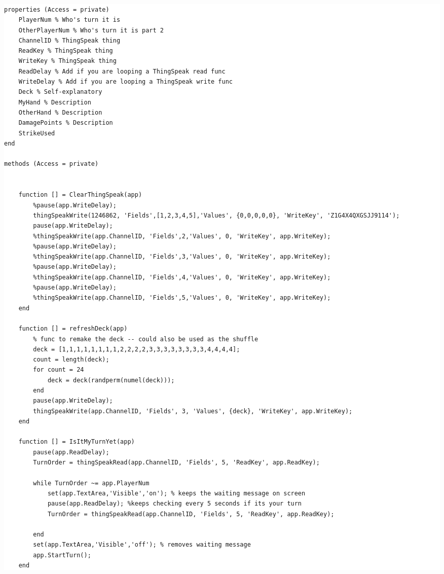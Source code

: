    properties (Access = private)
        PlayerNum % Who's turn it is
        OtherPlayerNum % Who's turn it is part 2
        ChannelID % ThingSpeak thing
        ReadKey % ThingSpeak thing
        WriteKey % ThingSpeak thing
        ReadDelay % Add if you are looping a ThingSpeak read func
        WriteDelay % Add if you are looping a ThingSpeak write func
        Deck % Self-explanatory
        MyHand % Description
        OtherHand % Description
        DamagePoints % Description
        StrikeUsed
    end
    
    methods (Access = private)
        
        
        function [] = ClearThingSpeak(app)
            %pause(app.WriteDelay);
            thingSpeakWrite(1246862, 'Fields',[1,2,3,4,5],'Values', {0,0,0,0,0}, 'WriteKey', 'Z1G4X4QXGSJJ9114');
            pause(app.WriteDelay);
            %thingSpeakWrite(app.ChannelID, 'Fields',2,'Values', 0, 'WriteKey', app.WriteKey);
            %pause(app.WriteDelay);
            %thingSpeakWrite(app.ChannelID, 'Fields',3,'Values', 0, 'WriteKey', app.WriteKey);
            %pause(app.WriteDelay);
            %thingSpeakWrite(app.ChannelID, 'Fields',4,'Values', 0, 'WriteKey', app.WriteKey);
            %pause(app.WriteDelay);
            %thingSpeakWrite(app.ChannelID, 'Fields',5,'Values', 0, 'WriteKey', app.WriteKey);
        end
        
        function [] = refreshDeck(app)
            % func to remake the deck -- could also be used as the shuffle
            deck = [1,1,1,1,1,1,1,1,2,2,2,2,3,3,3,3,3,3,3,3,4,4,4,4];
            count = length(deck);
            for count = 24
                deck = deck(randperm(numel(deck)));
            end
            pause(app.WriteDelay);
            thingSpeakWrite(app.ChannelID, 'Fields', 3, 'Values', {deck}, 'WriteKey', app.WriteKey);
        end
        
        function [] = IsItMyTurnYet(app)
            pause(app.ReadDelay);
            TurnOrder = thingSpeakRead(app.ChannelID, 'Fields', 5, 'ReadKey', app.ReadKey);
            
            while TurnOrder ~= app.PlayerNum
                set(app.TextArea,'Visible','on'); % keeps the waiting message on screen
                pause(app.ReadDelay); %keeps checking every 5 seconds if its your turn
                TurnOrder = thingSpeakRead(app.ChannelID, 'Fields', 5, 'ReadKey', app.ReadKey);
                
            end
            set(app.TextArea,'Visible','off'); % removes waiting message
            app.StartTurn();
        end
